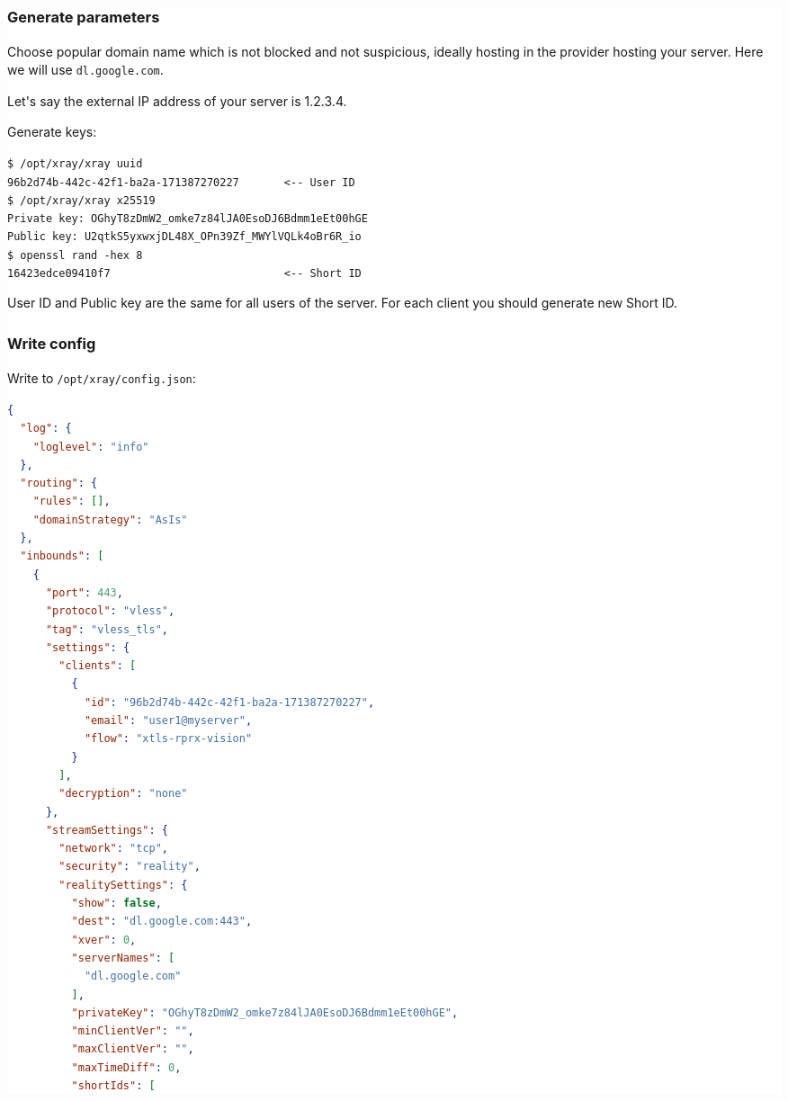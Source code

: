 ### Generate parameters

Choose popular domain name which is not blocked and not suspicious,
ideally hosting in the provider hosting your server.
Here we will use `dl.google.com`.

Let's say the external IP address of your server is 1.2.3.4.

Generate keys:

```
$ /opt/xray/xray uuid
96b2d74b-442c-42f1-ba2a-171387270227       <-- User ID
$ /opt/xray/xray x25519
Private key: OGhyT8zDmW2_omke7z84lJA0EsoDJ6Bdmm1eEt00hGE
Public key: U2qtkS5yxwxjDL48X_OPn39Zf_MWYlVQLk4oBr6R_io
$ openssl rand -hex 8
16423edce09410f7                           <-- Short ID
```

User ID and Public key are the same for all users of the server.
For each client you should generate new Short ID.

### Write config

Write to `/opt/xray/config.json`:

```json
{
  "log": {
    "loglevel": "info"
  },
  "routing": {
    "rules": [],
    "domainStrategy": "AsIs"
  },
  "inbounds": [
    {
      "port": 443,
      "protocol": "vless",
      "tag": "vless_tls",
      "settings": {
        "clients": [
          {
            "id": "96b2d74b-442c-42f1-ba2a-171387270227",
            "email": "user1@myserver",
            "flow": "xtls-rprx-vision"
          }
        ],
        "decryption": "none"
      },
      "streamSettings": {
        "network": "tcp",
        "security": "reality",
        "realitySettings": {
          "show": false,
          "dest": "dl.google.com:443",
          "xver": 0,
          "serverNames": [
            "dl.google.com"
          ],
          "privateKey": "OGhyT8zDmW2_omke7z84lJA0EsoDJ6Bdmm1eEt00hGE",
          "minClientVer": "",
          "maxClientVer": "",
          "maxTimeDiff": 0,
          "shortIds": [
```